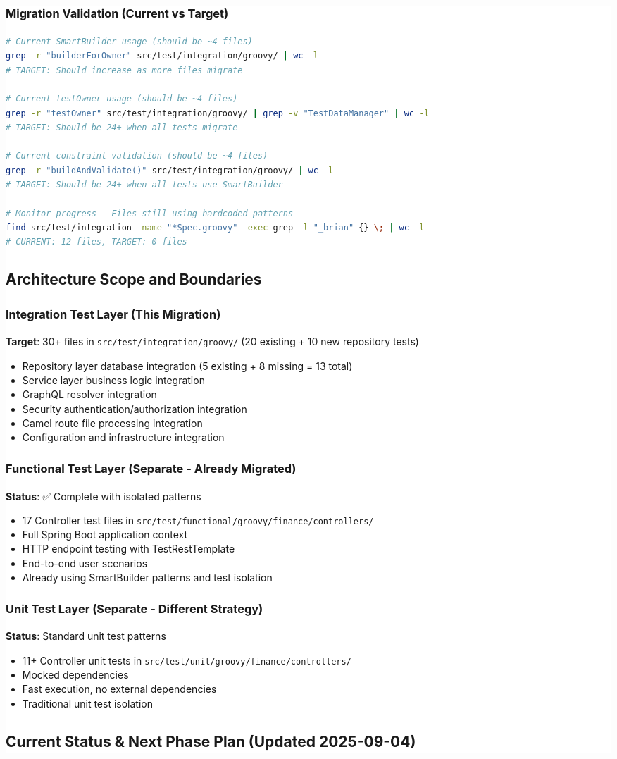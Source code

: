 ```bash
```

### Migration Validation (Current vs Target)
```bash
# Current SmartBuilder usage (should be ~4 files)
grep -r "builderForOwner" src/test/integration/groovy/ | wc -l
# TARGET: Should increase as more files migrate

# Current testOwner usage (should be ~4 files)
grep -r "testOwner" src/test/integration/groovy/ | grep -v "TestDataManager" | wc -l
# TARGET: Should be 24+ when all tests migrate

# Current constraint validation (should be ~4 files)
grep -r "buildAndValidate()" src/test/integration/groovy/ | wc -l
# TARGET: Should be 24+ when all tests use SmartBuilder

# Monitor progress - Files still using hardcoded patterns
find src/test/integration -name "*Spec.groovy" -exec grep -l "_brian" {} \; | wc -l
# CURRENT: 12 files, TARGET: 0 files
```

## Architecture Scope and Boundaries

### Integration Test Layer (This Migration)
**Target**: 30+ files in `src/test/integration/groovy/` (20 existing + 10 new repository tests)
- Repository layer database integration (5 existing + 8 missing = 13 total)
- Service layer business logic integration
- GraphQL resolver integration
- Security authentication/authorization integration
- Camel route file processing integration
- Configuration and infrastructure integration

### Functional Test Layer (Separate - Already Migrated)
**Status**: ✅ Complete with isolated patterns
- 17 Controller test files in `src/test/functional/groovy/finance/controllers/`
- Full Spring Boot application context
- HTTP endpoint testing with TestRestTemplate
- End-to-end user scenarios
- Already using SmartBuilder patterns and test isolation

### Unit Test Layer (Separate - Different Strategy)
**Status**: Standard unit test patterns
- 11+ Controller unit tests in `src/test/unit/groovy/finance/controllers/`
- Mocked dependencies
- Fast execution, no external dependencies
- Traditional unit test isolation

## Current Status & Next Phase Plan (Updated 2025-09-04)
